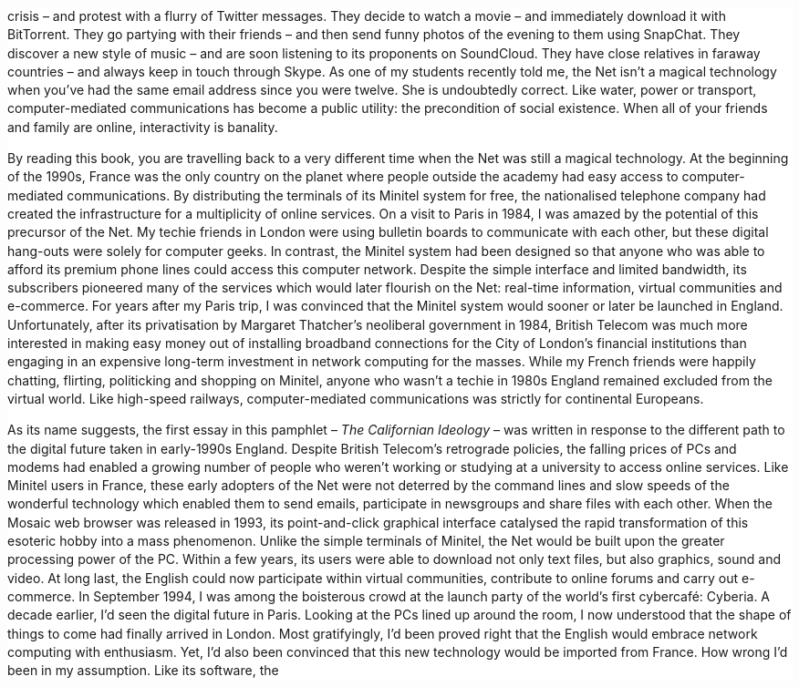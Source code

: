 crisis – and protest with a flurry of Twitter messages. They decide to
watch a movie – and immediately download it with BitTorrent. They go
partying with their friends – and then send funny photos of the evening
to them using SnapChat. They discover a new style of music – and are
soon listening to its proponents on SoundCloud. They have close
relatives in faraway countries – and always keep in touch through Skype.
As one of my students recently told me, the Net isn’t a magical
technology when you’ve had the same email address since you were twelve.
She is undoubtedly correct. Like water, power or transport,
computer-mediated communications has become a public utility: the
precondition of social existence. When all of your friends and family
are online, interactivity is banality.

By reading this book, you are travelling back to a very different time
when the Net was still a magical technology. At the beginning of the
1990s, France was the only country on the planet where people outside
the academy had easy access to computer-mediated communications. By
distributing the terminals of its Minitel system for free, the
nationalised telephone company had created the infrastructure for a
multiplicity of online services. On a visit to Paris in 1984, I was
amazed by the potential of this precursor of the Net. My techie friends
in London were using bulletin boards to communicate with each other, but
these digital hang-outs were solely for computer geeks. In contrast, the
Minitel system had been designed so that anyone who was able to afford
its premium phone lines could access this computer network. Despite the
simple interface and limited bandwidth, its subscribers pioneered many
of the services which would later flourish on the Net: real-time
information, virtual communities and e-commerce. For years after my
Paris trip, I was convinced that the Minitel system would sooner or
later be launched in England. Unfortunately, after its privatisation by
Margaret Thatcher’s neoliberal government in 1984, British Telecom was
much more interested in making easy money out of installing broadband
connections for the City of London’s financial institutions than
engaging in an expensive long-term investment in network computing for
the masses. While my French friends were happily chatting, flirting,
politicking and shopping on Minitel, anyone who wasn’t a techie in 1980s
England remained excluded from the virtual world. Like high-speed
railways, computer-mediated communications was strictly for continental
Europeans.

As its name suggests, the first essay in this pamphlet – *The
Californian Ideology* – was written in response to the different path to
the digital future taken in early-1990s England. Despite British
Telecom’s retrograde policies, the falling prices of PCs and modems had
enabled a growing number of people who weren’t working or studying at a
university to access online services. Like Minitel users in France,
these early adopters of the Net were not deterred by the command lines
and slow speeds of the wonderful technology which enabled them to send
emails, participate in newsgroups and share files with each other. When
the Mosaic web browser was released in 1993, its point-and-click
graphical interface catalysed the rapid transformation of this esoteric
hobby into a mass phenomenon. Unlike the simple terminals of Minitel,
the Net would be built upon the greater processing power of the PC.
Within a few years, its users were able to download not only text files,
but also graphics, sound and video. At long last, the English could now
participate within virtual communities, contribute to online forums and
carry out e-commerce. In September 1994, I was among the boisterous
crowd at the launch party of the world’s first cybercafé: Cyberia. A
decade earlier, I’d seen the digital future in Paris. Looking at the PCs
lined up around the room, I now understood that the shape of things to
come had finally arrived in London. Most gratifyingly, I’d been proved
right that the English would embrace network computing with enthusiasm.
Yet, I’d also been convinced that this new technology would be imported
from France. How wrong I’d been in my assumption. Like its software, the